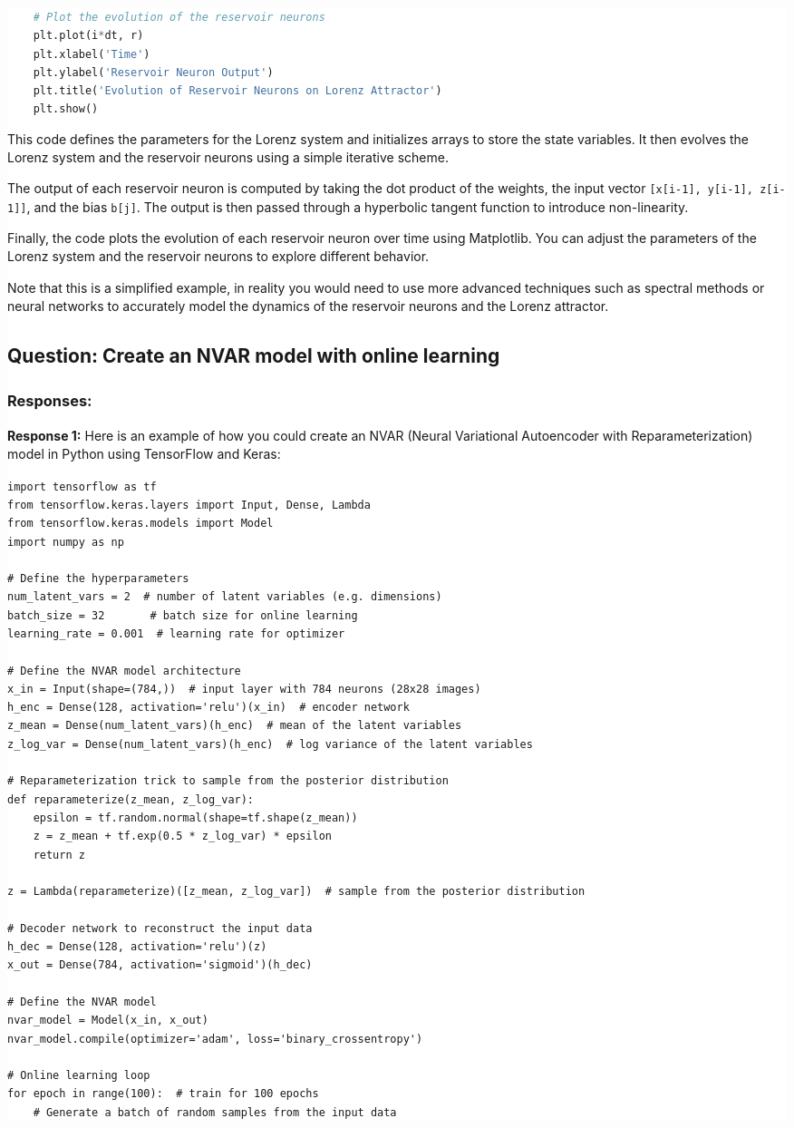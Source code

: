 ```python
    # Plot the evolution of the reservoir neurons
    plt.plot(i*dt, r)
    plt.xlabel('Time')
    plt.ylabel('Reservoir Neuron Output')
    plt.title('Evolution of Reservoir Neurons on Lorenz Attractor')
    plt.show()
```
This code defines the parameters for the Lorenz system and initializes arrays to store the state variables. It then evolves the Lorenz system and the reservoir neurons using a simple iterative scheme.

The output of each reservoir neuron is computed by taking the dot product of the weights, the input vector `[x[i-1], y[i-1], z[i-1]]`, and the bias `b[j]`. The output is then passed through a hyperbolic tangent function to introduce non-linearity.

Finally, the code plots the evolution of each reservoir neuron over time using Matplotlib. You can adjust the parameters of the Lorenz system and the reservoir neurons to explore different behavior.

Note that this is a simplified example, in reality you would need to use more advanced techniques such as spectral methods or neural networks to accurately model the dynamics of the reservoir neurons and the Lorenz attractor.

## Question: Create an NVAR model with online learning
### Responses:
**Response 1:**
Here is an example of how you could create an NVAR (Neural Variational Autoencoder with Reparameterization) model in Python using TensorFlow and Keras:
```
import tensorflow as tf
from tensorflow.keras.layers import Input, Dense, Lambda
from tensorflow.keras.models import Model
import numpy as np

# Define the hyperparameters
num_latent_vars = 2  # number of latent variables (e.g. dimensions)
batch_size = 32       # batch size for online learning
learning_rate = 0.001  # learning rate for optimizer

# Define the NVAR model architecture
x_in = Input(shape=(784,))  # input layer with 784 neurons (28x28 images)
h_enc = Dense(128, activation='relu')(x_in)  # encoder network
z_mean = Dense(num_latent_vars)(h_enc)  # mean of the latent variables
z_log_var = Dense(num_latent_vars)(h_enc)  # log variance of the latent variables

# Reparameterization trick to sample from the posterior distribution
def reparameterize(z_mean, z_log_var):
    epsilon = tf.random.normal(shape=tf.shape(z_mean))
    z = z_mean + tf.exp(0.5 * z_log_var) * epsilon
    return z

z = Lambda(reparameterize)([z_mean, z_log_var])  # sample from the posterior distribution

# Decoder network to reconstruct the input data
h_dec = Dense(128, activation='relu')(z)
x_out = Dense(784, activation='sigmoid')(h_dec)

# Define the NVAR model
nvar_model = Model(x_in, x_out)
nvar_model.compile(optimizer='adam', loss='binary_crossentropy')

# Online learning loop
for epoch in range(100):  # train for 100 epochs
    # Generate a batch of random samples from the input data
```